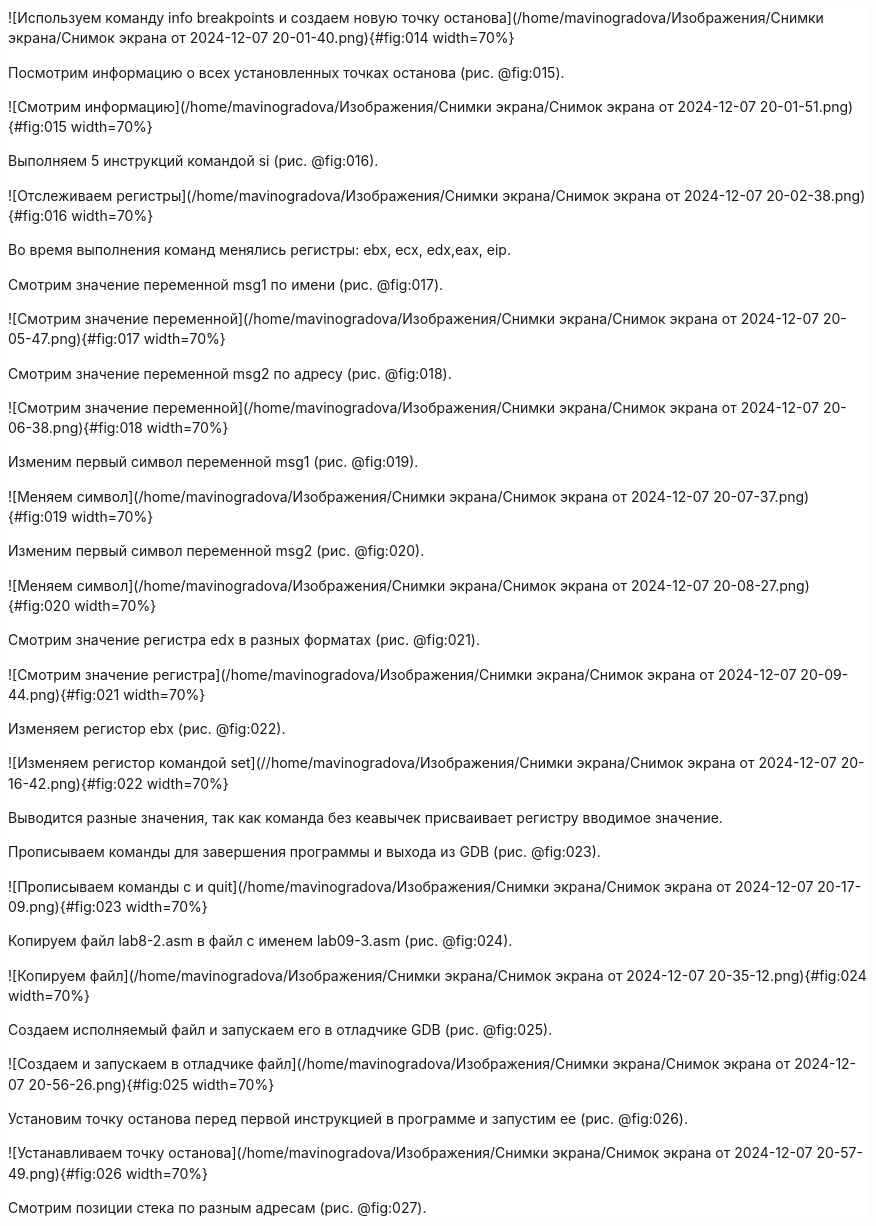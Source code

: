 ![Используем команду info breakpoints и создаем новую точку останова](/home/mavinogradova/Изображения/Снимки экрана/Снимок экрана от 2024-12-07 20-01-40.png){#fig:014 width=70%}

Посмотрим информацию о всех установленных точках останова (рис. @fig:015).

![Смотрим информацию](/home/mavinogradova/Изображения/Снимки экрана/Снимок экрана от 2024-12-07 20-01-51.png){#fig:015 width=70%}

Выполняем 5 инструкций командой si  (рис. @fig:016).

![Отслеживаем регистры](/home/mavinogradova/Изображения/Снимки экрана/Снимок экрана от 2024-12-07 20-02-38.png){#fig:016 width=70%}

Во время выполнения команд менялись регистры: ebx, ecx, edx,eax, eip.

Смотрим значение переменной msg1 по имени (рис. @fig:017).

![Смотрим значение переменной](/home/mavinogradova/Изображения/Снимки экрана/Снимок экрана от 2024-12-07 20-05-47.png){#fig:017 width=70%}

Смотрим значение переменной msg2 по адресу (рис. @fig:018).

![Смотрим значение переменной](/home/mavinogradova/Изображения/Снимки экрана/Снимок экрана от 2024-12-07 20-06-38.png){#fig:018 width=70%}

Изменим первый символ переменной msg1 (рис. @fig:019).

![Меняем символ](/home/mavinogradova/Изображения/Снимки экрана/Снимок экрана от 2024-12-07 20-07-37.png){#fig:019 width=70%}

Изменим первый символ переменной msg2 (рис. @fig:020).

![Меняем символ](/home/mavinogradova/Изображения/Снимки экрана/Снимок экрана от 2024-12-07 20-08-27.png){#fig:020 width=70%}

Смотрим значение регистра edx в разных форматах (рис. @fig:021).

![Смотрим значение регистра](/home/mavinogradova/Изображения/Снимки экрана/Снимок экрана от 2024-12-07 20-09-44.png){#fig:021 width=70%}

Изменяем регистор ebx (рис. @fig:022).

![Изменяем регистор командой set](//home/mavinogradova/Изображения/Снимки экрана/Снимок экрана от 2024-12-07 20-16-42.png){#fig:022 width=70%}

Выводится разные значения, так как команда без кеавычек присваивает регистру вводимое значение.

Прописываем команды для завершения программы и выхода из GDB (рис. @fig:023).

![Прописываем команды c и quit](/home/mavinogradova/Изображения/Снимки экрана/Снимок экрана от 2024-12-07 20-17-09.png){#fig:023 width=70%}

Копируем файл lab8-2.asm в файл с именем lab09-3.asm (рис. @fig:024).

![Копируем файл](/home/mavinogradova/Изображения/Снимки экрана/Снимок экрана от 2024-12-07 20-35-12.png){#fig:024 width=70%}

Создаем исполняемый файл и запускаем его в отладчике GDB (рис. @fig:025).

![Создаем и запускаем в отладчике файл](/home/mavinogradova/Изображения/Снимки экрана/Снимок экрана от 2024-12-07 20-56-26.png){#fig:025 width=70%}

Установим точку останова перед первой инструкцией в программе и запустим ее (рис. @fig:026).

![Устанавливаем точку останова](/home/mavinogradova/Изображения/Снимки экрана/Снимок экрана от 2024-12-07 20-57-49.png){#fig:026 width=70%}

Смотрим позиции стека по разным адресам (рис. @fig:027).
